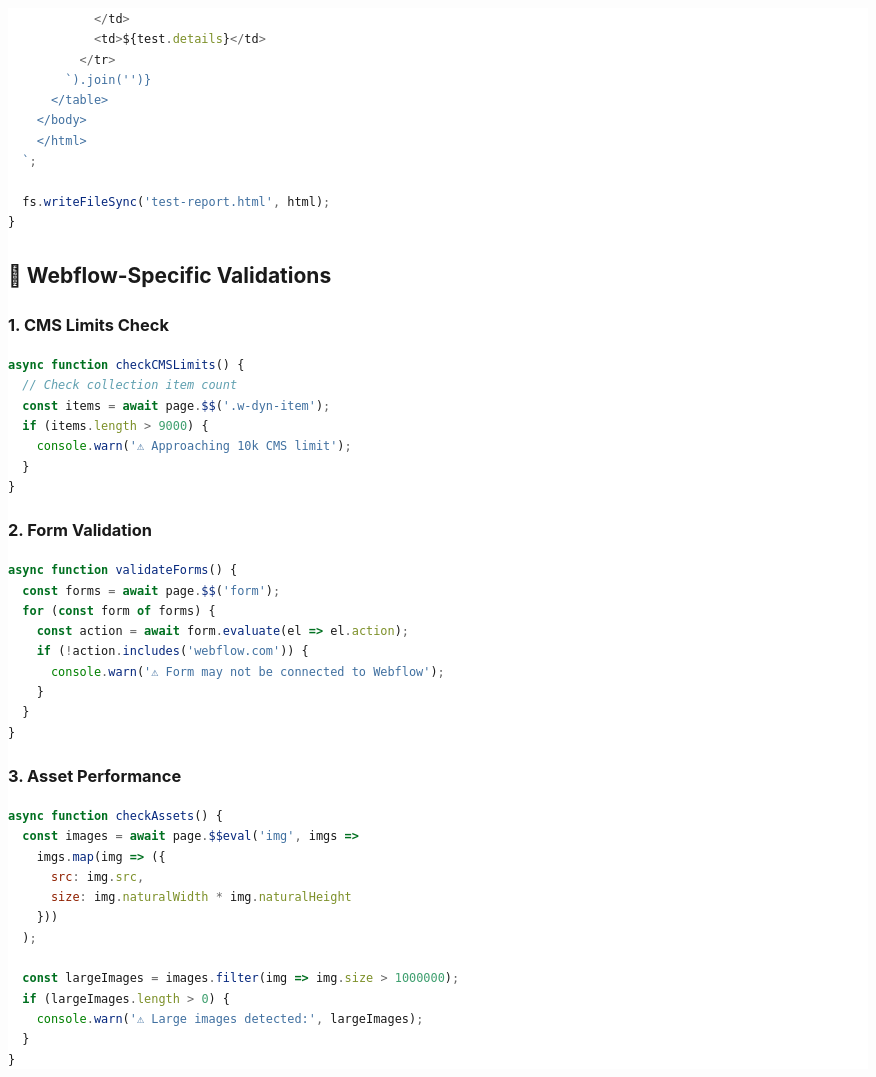 ```js
            </td>
            <td>${test.details}</td>
          </tr>
        `).join('')}
      </table>
    </body>
    </html>
  `;
  
  fs.writeFileSync('test-report.html', html);
}
```

## 🎯 Webflow-Specific Validations

### 1. CMS Limits Check
```js
async function checkCMSLimits() {
  // Check collection item count
  const items = await page.$$('.w-dyn-item');
  if (items.length > 9000) {
    console.warn('⚠️ Approaching 10k CMS limit');
  }
}
```

### 2. Form Validation
```js
async function validateForms() {
  const forms = await page.$$('form');
  for (const form of forms) {
    const action = await form.evaluate(el => el.action);
    if (!action.includes('webflow.com')) {
      console.warn('⚠️ Form may not be connected to Webflow');
    }
  }
}
```

### 3. Asset Performance
```js
async function checkAssets() {
  const images = await page.$$eval('img', imgs => 
    imgs.map(img => ({
      src: img.src,
      size: img.naturalWidth * img.naturalHeight
    }))
  );
  
  const largeImages = images.filter(img => img.size > 1000000);
  if (largeImages.length > 0) {
    console.warn('⚠️ Large images detected:', largeImages);
  }
}
```
